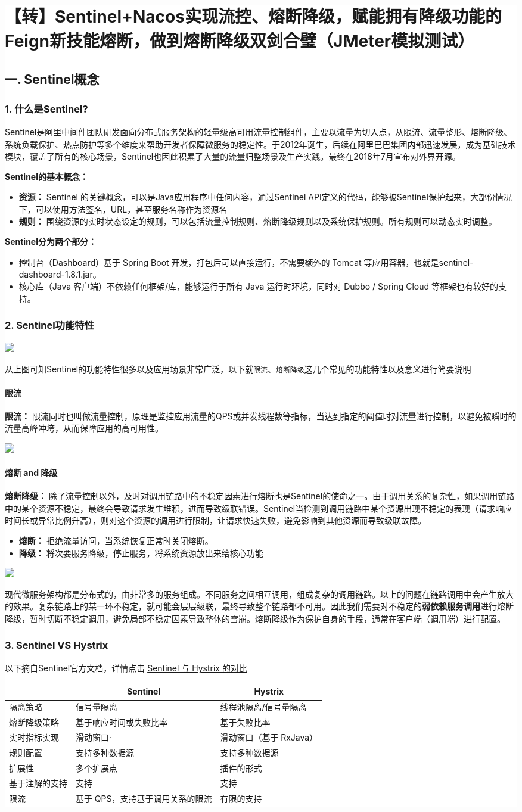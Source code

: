 # 【转】Sentinel+Nacos实现流控、熔断降级，赋能拥有降级功能的Feign新技能熔断，做到熔断降级双剑合璧（JMeter模拟测试） 

## 一. Sentinel概念

### 1. 什么是Sentinel?

Sentinel是阿里中间件团队研发面向分布式服务架构的轻量级高可用流量控制组件，主要以流量为切入点，从限流、流量整形、熔断降级、系统负载保护、热点防护等多个维度来帮助开发者保障微服务的稳定性。于2012年诞生，后续在阿里巴巴集团内部迅速发展，成为基础技术模块，覆盖了所有的核心场景，Sentinel也因此积累了大量的流量归整场景及生产实践。最终在2018年7月宣布对外界开源。

**Sentinel的基本概念：**

- **资源：** Sentinel 的关键概念，可以是Java应用程序中任何内容，通过Sentinel API定义的代码，能够被Sentinel保护起来，大部份情况下，可以使用方法签名，URL，甚至服务名称作为资源名
- **规则：** 围绕资源的实时状态设定的规则，可以包括流量控制规则、熔断降级规则以及系统保护规则。所有规则可以动态实时调整。

**Sentinel分为两个部分：**

- 控制台（Dashboard）基于 Spring Boot 开发，打包后可以直接运行，不需要额外的 Tomcat 等应用容器，也就是sentinel-dashboard-1.8.1.jar。
- 核心库（Java 客户端）不依赖任何框架/库，能够运行于所有 Java 运行时环境，同时对 Dubbo / Spring Cloud 等框架也有较好的支持。

### 2. Sentinel功能特性

![](https://image-1300760561.cos.ap-beijing.myqcloud.com/bgyq-blog/sentinel-arc.jpg)

从上图可知Sentinel的功能特性很多以及应用场景非常广泛，以下就`限流`、`熔断降级`这几个常见的功能特性以及意义进行简要说明

#### 限流

**限流：** 限流同时也叫做流量控制，原理是监控应用流量的QPS或并发线程数等指标，当达到指定的阈值时对流量进行控制，以避免被瞬时的流量高峰冲垮，从而保障应用的高可用性。

![](https://image-1300760561.cos.ap-beijing.myqcloud.com/bgyq-blog/限流.png)

#### 熔断 and 降级

**熔断降级：** 除了流量控制以外，及时对调用链路中的不稳定因素进行熔断也是Sentinel的使命之一。由于调用关系的复杂性，如果调用链路中的某个资源不稳定，最终会导致请求发生堆积，进而导致级联错误。Sentinel当检测到调用链路中某个资源出现不稳定的表现（请求响应时间长或异常比例升高），则对这个资源的调用进行限制，让请求快速失败，避免影响到其他资源而导致级联故障。

- **熔断：** 拒绝流量访问，当系统恢复正常时关闭熔断。
- **降级：** 将次要服务降级，停止服务，将系统资源放出来给核心功能

![](https://image-1300760561.cos.ap-beijing.myqcloud.com/bgyq-blog/熔断and降级.png)

现代微服务架构都是分布式的，由非常多的服务组成。不同服务之间相互调用，组成复杂的调用链路。以上的问题在链路调用中会产生放大的效果。复杂链路上的某一环不稳定，就可能会层层级联，最终导致整个链路都不可用。因此我们需要对不稳定的**弱依赖服务调用**进行熔断降级，暂时切断不稳定调用，避免局部不稳定因素导致整体的雪崩。熔断降级作为保护自身的手段，通常在客户端（调用端）进行配置。

### 3. Sentinel VS Hystrix

以下摘自Sentinel官方文档，详情点击 [Sentinel 与 Hystrix 的对比](https://github.com/alibaba/Sentinel/wiki/Sentinel-与-Hystrix-的对比)

|                | Sentinel                                       | Hystrix                       |
| -------------- | ---------------------------------------------- | ----------------------------- |
| 隔离策略       | 信号量隔离                                     | 线程池隔离/信号量隔离         |
| 熔断降级策略   | 基于响应时间或失败比率                         | 基于失败比率                  |
| 实时指标实现   | 滑动窗口·                                      | 滑动窗口（基于 RxJava）       |
| 规则配置       | 支持多种数据源                                 | 支持多种数据源                |
| 扩展性         | 多个扩展点                                     | 插件的形式                    |
| 基于注解的支持 | 支持                                           | 支持                          |
| 限流           | 基于 QPS，支持基于调用关系的限流               | 有限的支持                    |